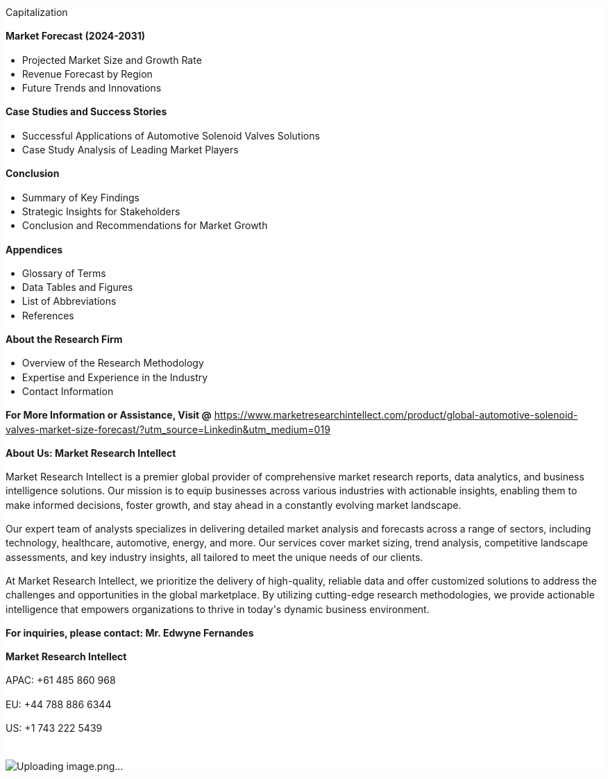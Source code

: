 Capitalization</li></ul><p><strong>Market Forecast (2024-2031)</strong></p><ul><li>Projected Market Size and Growth Rate</li><li>Revenue Forecast by Region</li><li>Future Trends and Innovations</li></ul><p><strong>Case Studies and Success Stories</strong></p><ul><li>Successful Applications of Automotive Solenoid Valves Solutions</li><li>Case Study Analysis of Leading Market Players</li></ul><p><strong>Conclusion</strong></p><ul><li>Summary of Key Findings</li><li>Strategic Insights for Stakeholders</li><li>Conclusion and Recommendations for Market Growth</li></ul><p><strong>Appendices</strong></p><ul><li>Glossary of Terms</li><li>Data Tables and Figures</li><li>List of Abbreviations</li><li>References</li></ul><p><strong>About the Research Firm</strong></p><ul><li>Overview of the Research Methodology</li><li>Expertise and Experience in the Industry</li><li>Contact Information</li></ul></div><div class="article-main__content" data-test-id="publishing-text-block"><p><span class="font-[700]"><strong>For More Information or Assistance, Visit @</strong>&nbsp;<a href="https://www.marketresearchintellect.com/product/global-automotive-solenoid-valves-market-size-forecast/?utm_source=Linkedin&utm_medium=019">https://www.marketresearchintellect.com/product/global-automotive-solenoid-valves-market-size-forecast/?utm_source=Linkedin&utm_medium=019</a></span></p><p><strong>About Us: Market Research Intellect</strong></p><p>Market Research Intellect is a premier global provider of comprehensive market research reports, data analytics, and business intelligence solutions. Our mission is to equip businesses across various industries with actionable insights, enabling them to make informed decisions, foster growth, and stay ahead in a constantly evolving market landscape.</p><p>Our expert team of analysts specializes in delivering detailed market analysis and forecasts across a range of sectors, including technology, healthcare, automotive, energy, and more. Our services cover market sizing, trend analysis, competitive landscape assessments, and key industry insights, all tailored to meet the unique needs of our clients.</p><p>At Market Research Intellect, we prioritize the delivery of high-quality, reliable data and offer customized solutions to address the challenges and opportunities in the global marketplace. By utilizing cutting-edge research methodologies, we provide actionable intelligence that empowers organizations to thrive in today's dynamic business environment.</p><p><strong>For inquiries, please contact: Mr. Edwyne Fernandes</strong></p><p><strong>Market Research Intellect</strong></p><p>APAC: +61 485 860 968</p><p>EU: +44 788 886 6344</p><p>US: +1 743 222 5439</p></div><div class="article-main__content" data-test-id="publishing-text-block">&nbsp;</div>
![Uploading image.png…]()
